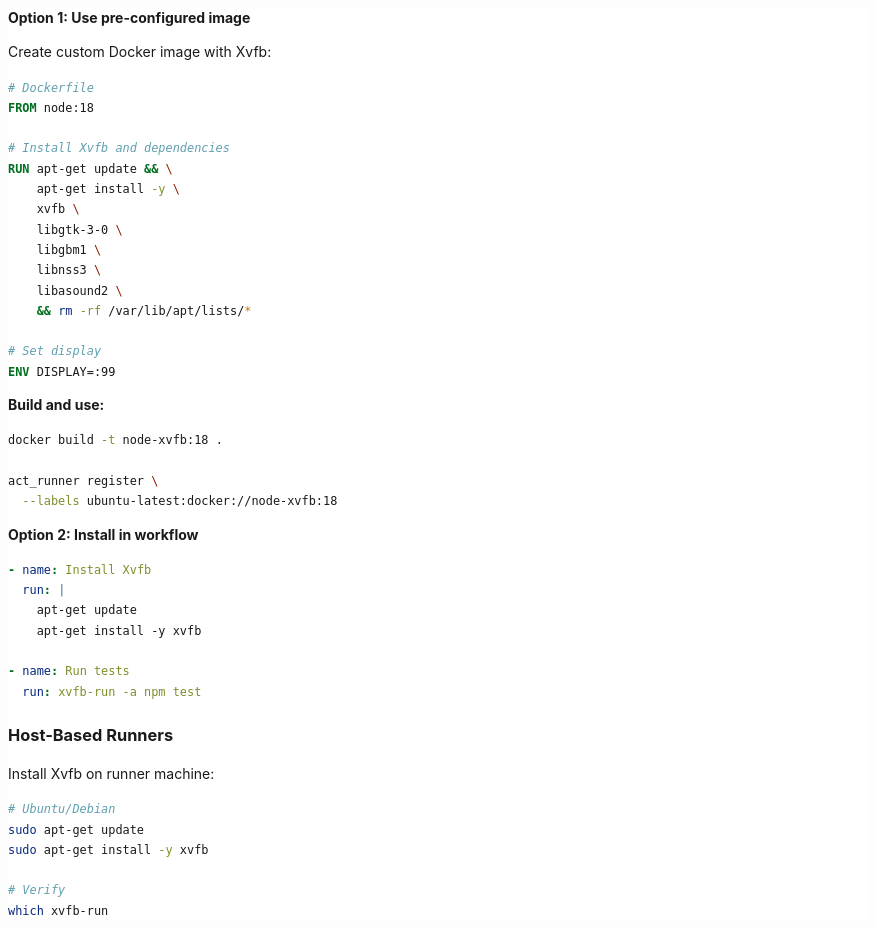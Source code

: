 **Option 1: Use pre-configured image**

Create custom Docker image with Xvfb:

```dockerfile
# Dockerfile
FROM node:18

# Install Xvfb and dependencies
RUN apt-get update && \
    apt-get install -y \
    xvfb \
    libgtk-3-0 \
    libgbm1 \
    libnss3 \
    libasound2 \
    && rm -rf /var/lib/apt/lists/*

# Set display
ENV DISPLAY=:99
```

**Build and use:**

```bash
docker build -t node-xvfb:18 .

act_runner register \
  --labels ubuntu-latest:docker://node-xvfb:18
```

**Option 2: Install in workflow**

```yaml
- name: Install Xvfb
  run: |
    apt-get update
    apt-get install -y xvfb

- name: Run tests
  run: xvfb-run -a npm test
```

### Host-Based Runners

Install Xvfb on runner machine:

```bash
# Ubuntu/Debian
sudo apt-get update
sudo apt-get install -y xvfb

# Verify
which xvfb-run
```
